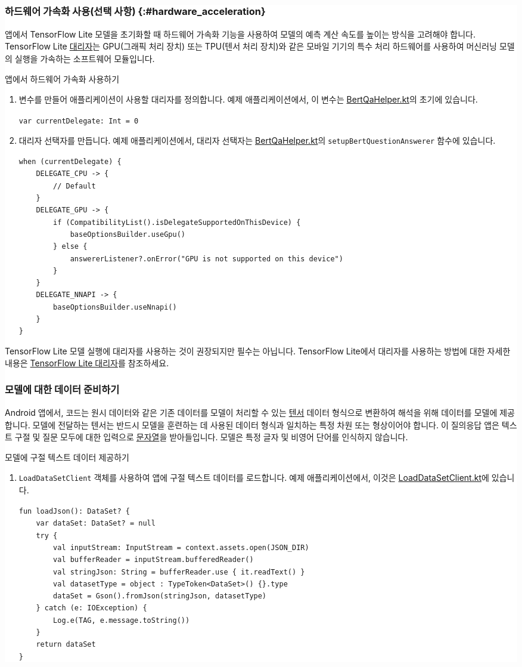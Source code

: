 ### 하드웨어 가속화 사용(선택 사항) {:#hardware_acceleration}

앱에서 TensorFlow Lite 모델을 초기화할 때 하드웨어 가속화 기능을 사용하여 모델의 예측 계산 속도를 높이는 방식을 고려해야 합니다. TensorFlow Lite [대리자](https://www.tensorflow.org/lite/performance/delegates)는 GPU(그래픽 처리 장치) 또는 TPU(텐서 처리 장치)와 같은 모바일 기기의 특수 처리 하드웨어를 사용하여 머신러닝 모델의 실행을 가속하는 소프트웨어 모듈입니다.

앱에서 하드웨어 가속화 사용하기

1. 변수를 만들어 애플리케이션이 사용할 대리자를 정의합니다. 예제 애플리케이션에서, 이 변수는 [BertQaHelper.kt](https://github.com/tensorflow/examples/blob/master/lite/examples/bert_qa/android/app/src/main/java/org/tensorflow/lite/examples/bertqa/BertQaHelper.kt#L31)의 초기에 있습니다.

    ```
    var currentDelegate: Int = 0
    ```

2. 대리자 선택자를 만듭니다. 예제 애플리케이션에서, 대리자 선택자는 [BertQaHelper.kt](https://github.com/tensorflow/examples/blob/master/lite/examples/bert_qa/android/app/src/main/java/org/tensorflow/lite/examples/bertqa/BertQaHelper.kt#L48-L62)의 `setupBertQuestionAnswerer` 함수에 있습니다.

    ```
    when (currentDelegate) {
        DELEGATE_CPU -> {
            // Default
        }
        DELEGATE_GPU -> {
            if (CompatibilityList().isDelegateSupportedOnThisDevice) {
                baseOptionsBuilder.useGpu()
            } else {
                answererListener?.onError("GPU is not supported on this device")
            }
        }
        DELEGATE_NNAPI -> {
            baseOptionsBuilder.useNnapi()
        }
    }
    ```

TensorFlow Lite 모델 실행에 대리자를 사용하는 것이 권장되지만 필수는 아닙니다. TensorFlow Lite에서 대리자를 사용하는 방법에 대한 자세한 내용은 [TensorFlow Lite 대리자](https://www.tensorflow.org/lite/performance/delegates)를 참조하세요.

### 모델에 대한 데이터 준비하기

Android 앱에서, 코드는 원시 데이터와 같은 기존 데이터를 모델이 처리할 수 있는 [텐서](https://www.tensorflow.org/lite/api_docs/java/org/tensorflow/lite/Tensor) 데이터 형식으로 변환하여 해석을 위해 데이터를 모델에 제공합니다. 모델에 전달하는 텐서는 반드시 모델을 훈련하는 데 사용된 데이터 형식과 일치하는 특정 차원 또는 형상이어야 합니다. 이 질의응답 앱은 텍스트 구절 및 질문 모두에 대한 입력으로 [문자열](https://developer.android.com/reference/java/lang/String.html)을 받아들입니다. 모델은 특정 글자 및 비영어 단어를 인식하지 않습니다.

모델에 구절 텍스트 데이터 제공하기

1. `LoadDataSetClient` 객체를 사용하여 앱에 구절 텍스트 데이터를 로드합니다. 예제 애플리케이션에서, 이것은 [LoadDataSetClient.kt](https://github.com/tensorflow/examples/blob/master/lite/examples/bert_qa/android/app/src/main/java/org/tensorflow/lite/examples/bertqa/dataset/LoadDataSetClient.kt#L25-L45)에 있습니다.

    ```
    fun loadJson(): DataSet? {
        var dataSet: DataSet? = null
        try {
            val inputStream: InputStream = context.assets.open(JSON_DIR)
            val bufferReader = inputStream.bufferedReader()
            val stringJson: String = bufferReader.use { it.readText() }
            val datasetType = object : TypeToken<DataSet>() {}.type
            dataSet = Gson().fromJson(stringJson, datasetType)
        } catch (e: IOException) {
            Log.e(TAG, e.message.toString())
        }
        return dataSet
    }